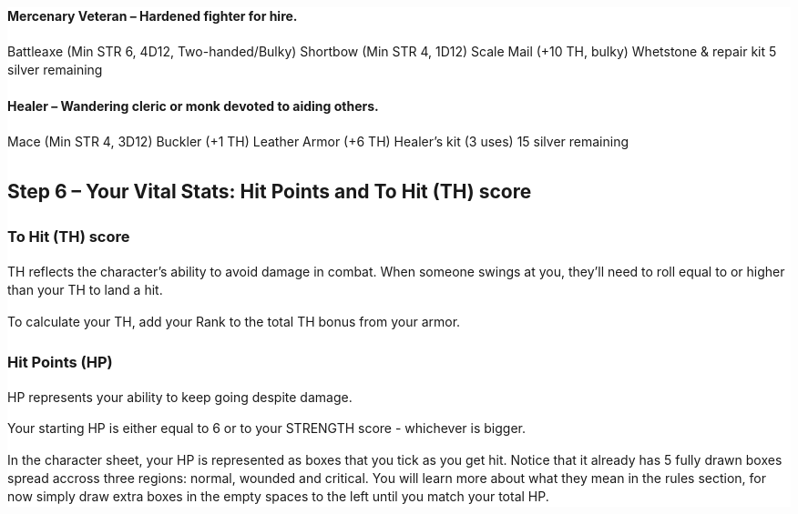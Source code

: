 #### Mercenary Veteran – Hardened fighter for hire.

Battleaxe (Min STR 6, 4D12, Two-handed/Bulky)
Shortbow (Min STR 4, 1D12)
Scale Mail (+10 TH, bulky)
Whetstone & repair kit
5 silver remaining

#### Healer – Wandering cleric or monk devoted to aiding others.

Mace (Min STR 4, 3D12)
Buckler (+1 TH)
Leather Armor (+6 TH)
Healer’s kit (3 uses)
15 silver remaining

## Step 6 – Your Vital Stats: Hit Points and To Hit (TH) score

### To Hit (TH) score

TH reflects the character’s ability to avoid damage in combat. When someone swings at you, they’ll need to roll equal to or higher than your TH to land a hit.

To calculate your TH, add your Rank to the total TH bonus from your armor.

### Hit Points (HP)

HP represents your ability to keep going despite damage.

Your starting HP is either equal to 6 or to your STRENGTH score - whichever is bigger.

In the character sheet, your HP is represented as boxes that you tick as you get hit. Notice that it already has 5 fully drawn boxes spread accross three regions: normal, wounded and critical. You will learn more about what they mean in the rules section, for now simply draw extra boxes in the empty spaces to the left until you match your total HP.
